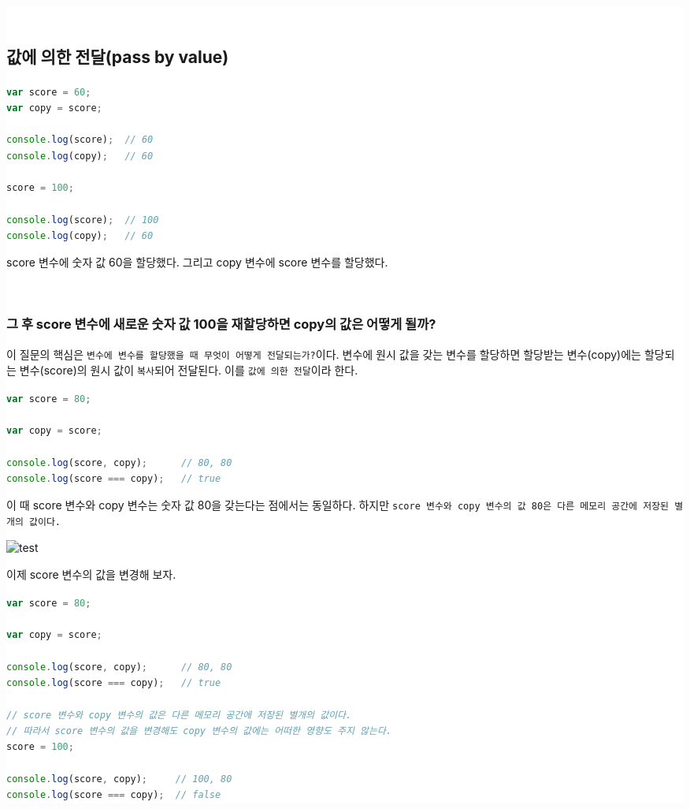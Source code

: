 <br>

## 값에 의한 전달(pass by value)

```javascript
var score = 60;
var copy = score;

console.log(score);  // 60
console.log(copy);   // 60

score = 100;

console.log(score);  // 100
console.log(copy);   // 60
```

score 변수에 숫자 값 60을 할당했다. 그리고 copy 변수에 score 변수를 할당했다. 

<br>

### 그 후 score 변수에 새로운 숫자 값 100을 재할당하면 copy의 값은 어떻게 될까?

이 질문의 핵심은 `변수에 변수를 할당했을 때 무엇이 어떻게 전달되는가?`이다. 변수에 원시 값을 갖는 변수를 할당하면 할당받는 변수(copy)에는 할당되는 변수(score)의 원시 값이 `복사`되어 전달된다. 
이를 `값에 의한 전달`이라 한다. 


```javascript
var score = 80;

var copy = score;

console.log(score, copy);      // 80, 80
console.log(score === copy);   // true
```

이 때 score 변수와 copy 변수는 숫자 값 80을 갖는다는 점에서는 동일하다. 하지만 `score 변수와 copy 변수의 값 80은 다른 메모리 공간에 저장된 별개의 값이다.`

![test](https://user-images.githubusercontent.com/61978339/91412608-fca1a300-e884-11ea-9696-d890cc8f086d.png)

이제 score 변수의 값을 변경해 보자. 

```javascript
var score = 80;

var copy = score;

console.log(score, copy);      // 80, 80
console.log(score === copy);   // true

// score 변수와 copy 변수의 값은 다른 메모리 공간에 저장된 별개의 값이다.
// 따라서 score 변수의 값을 변경해도 copy 변수의 값에는 어떠한 영향도 주지 않는다. 
score = 100;

console.log(score, copy);     // 100, 80
console.log(score === copy);  // false
```

